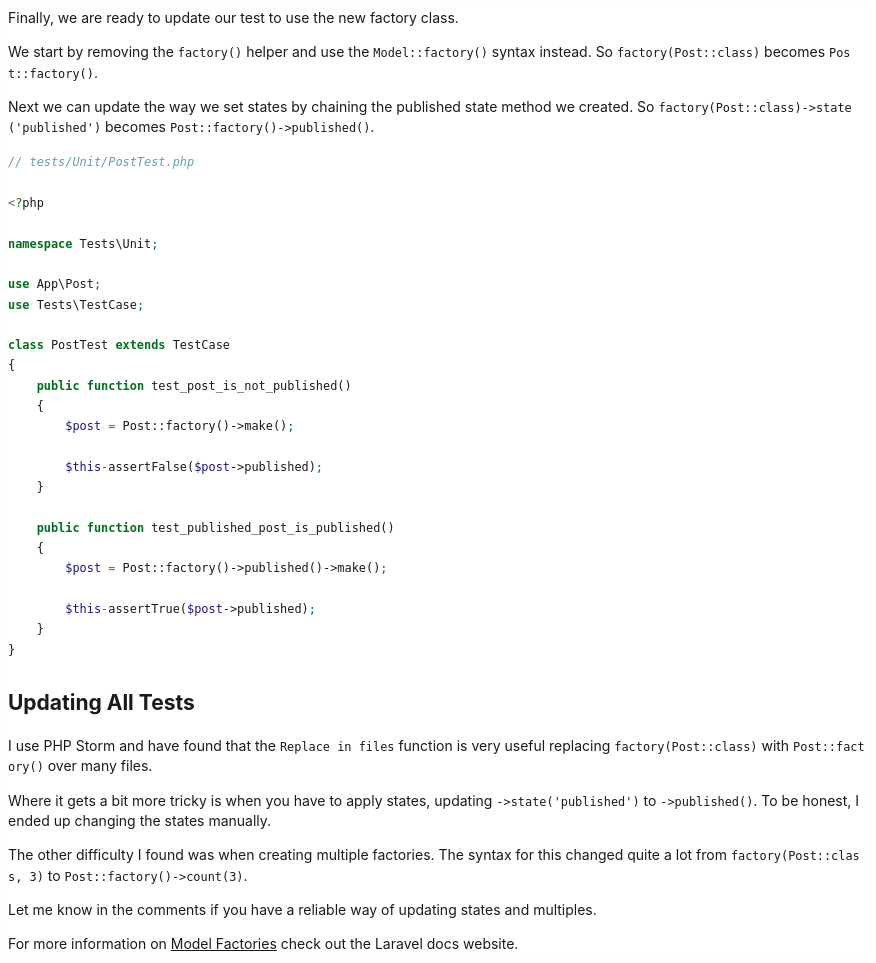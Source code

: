 Finally, we are ready to update our test to use the new factory class. 

We start by removing the `factory()` helper and use the `Model::factory()` syntax instead. So `factory(Post::class)` becomes `Post::factory()`. 

Next we can update the way we set states by chaining the published state method we created. So `factory(Post::class)->state('published')` becomes `Post::factory()->published()`. 

```php
// tests/Unit/PostTest.php

<?php

namespace Tests\Unit;

use App\Post;
use Tests\TestCase;

class PostTest extends TestCase
{
    public function test_post_is_not_published()
    {
        $post = Post::factory()->make();

        $this-assertFalse($post->published);
    }

    public function test_published_post_is_published()
    {
        $post = Post::factory()->published()->make();

        $this-assertTrue($post->published);
    }
}
```

## Updating All Tests

I use PHP Storm and have found that the `Replace in files` function is very useful replacing `factory(Post::class)` with `Post::factory()` over many files. 

Where it gets a bit more tricky is when you have to apply states, updating `->state('published')` to `->published()`. To be honest, I ended up changing the states manually. 

The other difficulty I found was when creating multiple factories. The syntax for this changed quite a lot from `factory(Post::class, 3)` to `Post::factory()->count(3)`. 

Let me know in the comments if you have a reliable way of updating states and multiples. 

For more information on [Model Factories](https://laravel.com/docs/8.x/database-testing#defining-model-factories) check out the Laravel docs website. 
